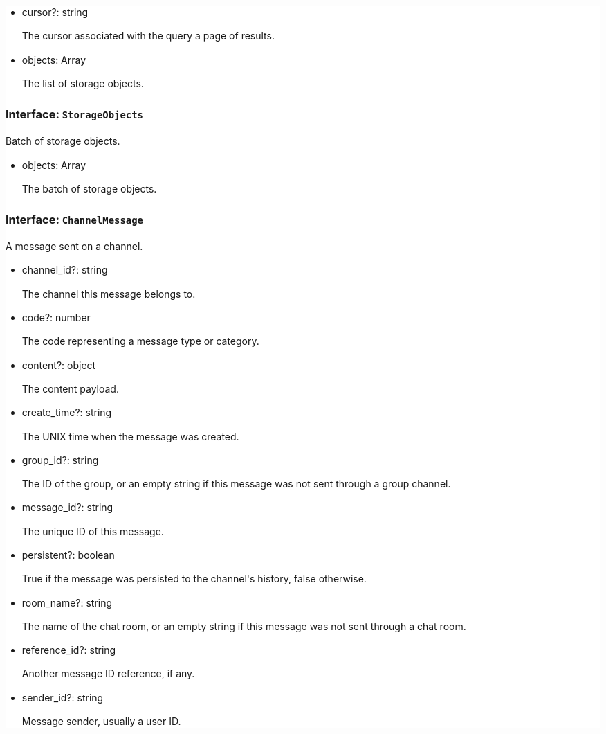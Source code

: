 
  - cursor?: string
    
    The cursor associated with the query a page of results.
    
  - objects: Array<StorageObject>
    
    The list of storage objects.
    

### Interface: `StorageObjects`

Batch of storage objects.


  - objects: Array<StorageObject>
    
    The batch of storage objects.
    

### Interface: `ChannelMessage`

A message sent on a channel.


  - channel_id?: string
    
    The channel this message belongs to.
    
  - code?: number
    
    The code representing a message type or category.
    
  - content?: object
    
    The content payload.
    
  - create_time?: string
    
    The UNIX time when the message was created.
    
  - group_id?: string
    
    The ID of the group, or an empty string if this message was not sent through a group channel.
    
  - message_id?: string
    
    The unique ID of this message.
    
  - persistent?: boolean
    
    True if the message was persisted to the channel's history, false otherwise.
    
  - room_name?: string
    
    The name of the chat room, or an empty string if this message was not sent through a chat room.
    
  - reference_id?: string
    
    Another message ID reference, if any.
    
  - sender_id?: string
    
    Message sender, usually a user ID.
    